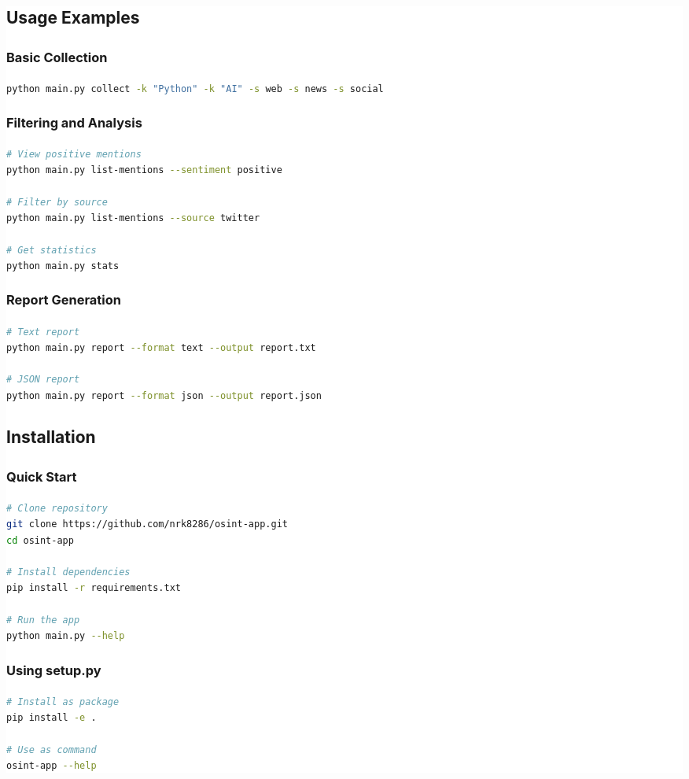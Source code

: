## Usage Examples

### Basic Collection
```bash
python main.py collect -k "Python" -k "AI" -s web -s news -s social
```

### Filtering and Analysis
```bash
# View positive mentions
python main.py list-mentions --sentiment positive

# Filter by source
python main.py list-mentions --source twitter

# Get statistics
python main.py stats
```

### Report Generation
```bash
# Text report
python main.py report --format text --output report.txt

# JSON report
python main.py report --format json --output report.json
```

## Installation

### Quick Start
```bash
# Clone repository
git clone https://github.com/nrk8286/osint-app.git
cd osint-app

# Install dependencies
pip install -r requirements.txt

# Run the app
python main.py --help
```

### Using setup.py
```bash
# Install as package
pip install -e .

# Use as command
osint-app --help
```
